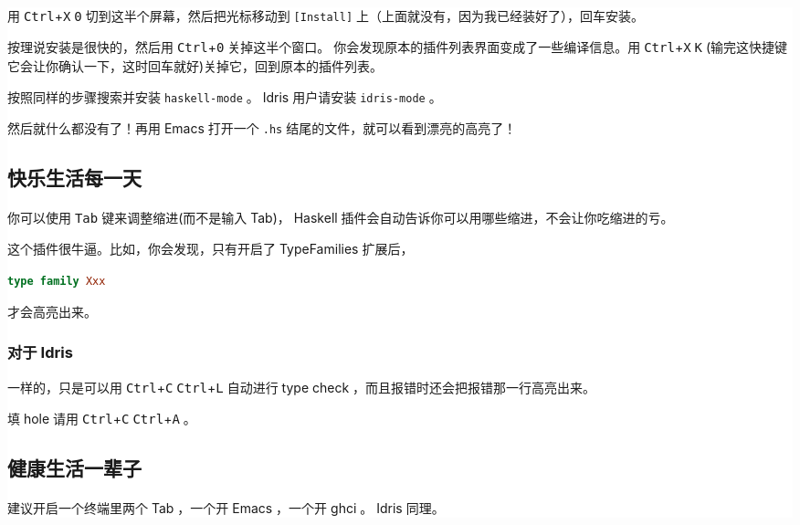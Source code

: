 ```
```

用 <kbd>Ctrl</kbd>+<kbd>X</kbd> <kbd>0</kbd> 切到这半个屏幕，然后把光标移动到 `[Install]` 上（上面就没有，因为我已经装好了），回车安装。

按理说安装是很快的，然后用 <kbd>Ctrl</kbd>+<kbd>0</kbd> 关掉这半个窗口。
你会发现原本的插件列表界面变成了一些编译信息。用 <kbd>Ctrl</kbd>+<kbd>X</kbd> <kbd>K</kbd> (输完这快捷键它会让你确认一下，这时回车就好)关掉它，回到原本的插件列表。

按照同样的步骤搜索并安装 `haskell-mode` 。 Idris 用户请安装 `idris-mode` 。

然后就什么都没有了！再用 Emacs 打开一个 `.hs` 结尾的文件，就可以看到漂亮的高亮了！

## 快乐生活每一天

你可以使用 <kbd>Tab</kbd> 键来调整缩进(而不是输入 Tab)， Haskell 插件会自动告诉你可以用哪些缩进，不会让你吃缩进的亏。

这个插件很牛逼。比如，你会发现，只有开启了 TypeFamilies 扩展后，

```haskell
type family Xxx
```

才会高亮出来。

### 对于 Idris

一样的，只是可以用 <kbd>Ctrl</kbd>+<kbd>C</kbd> <kbd>Ctrl</kbd>+<kbd>L</kbd> 自动进行 type check ，而且报错时还会把报错那一行高亮出来。

填 hole 请用 <kbd>Ctrl</kbd>+<kbd>C</kbd> <kbd>Ctrl</kbd>+<kbd>A</kbd> 。

## 健康生活一辈子

建议开启一个终端里两个 Tab ，一个开 Emacs ，一个开 ghci 。 Idris 同理。
